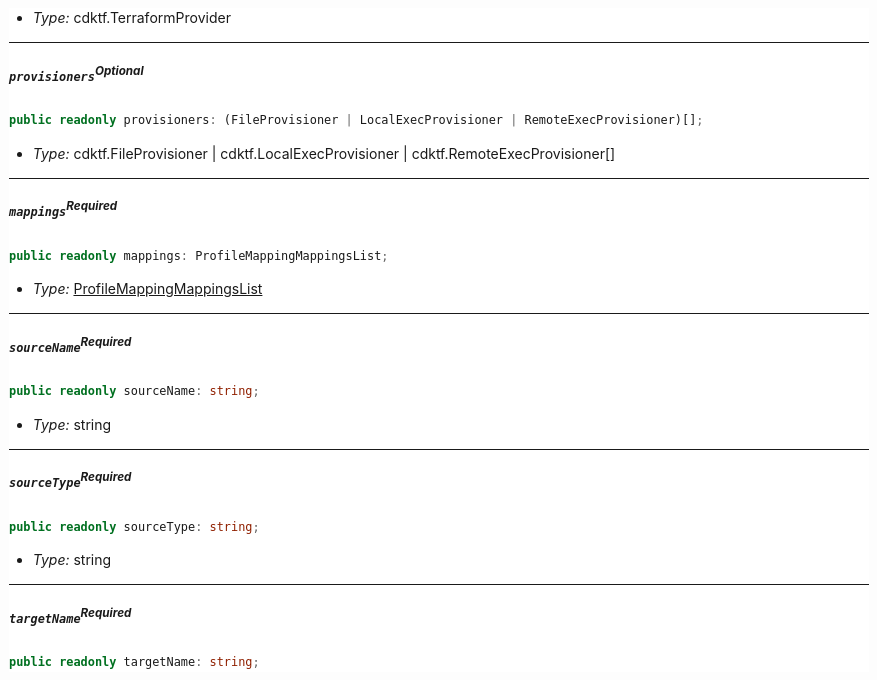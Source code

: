 - *Type:* cdktf.TerraformProvider

---

##### `provisioners`<sup>Optional</sup> <a name="provisioners" id="@cdktf/provider-okta.profileMapping.ProfileMapping.property.provisioners"></a>

```typescript
public readonly provisioners: (FileProvisioner | LocalExecProvisioner | RemoteExecProvisioner)[];
```

- *Type:* cdktf.FileProvisioner | cdktf.LocalExecProvisioner | cdktf.RemoteExecProvisioner[]

---

##### `mappings`<sup>Required</sup> <a name="mappings" id="@cdktf/provider-okta.profileMapping.ProfileMapping.property.mappings"></a>

```typescript
public readonly mappings: ProfileMappingMappingsList;
```

- *Type:* <a href="#@cdktf/provider-okta.profileMapping.ProfileMappingMappingsList">ProfileMappingMappingsList</a>

---

##### `sourceName`<sup>Required</sup> <a name="sourceName" id="@cdktf/provider-okta.profileMapping.ProfileMapping.property.sourceName"></a>

```typescript
public readonly sourceName: string;
```

- *Type:* string

---

##### `sourceType`<sup>Required</sup> <a name="sourceType" id="@cdktf/provider-okta.profileMapping.ProfileMapping.property.sourceType"></a>

```typescript
public readonly sourceType: string;
```

- *Type:* string

---

##### `targetName`<sup>Required</sup> <a name="targetName" id="@cdktf/provider-okta.profileMapping.ProfileMapping.property.targetName"></a>

```typescript
public readonly targetName: string;
```
